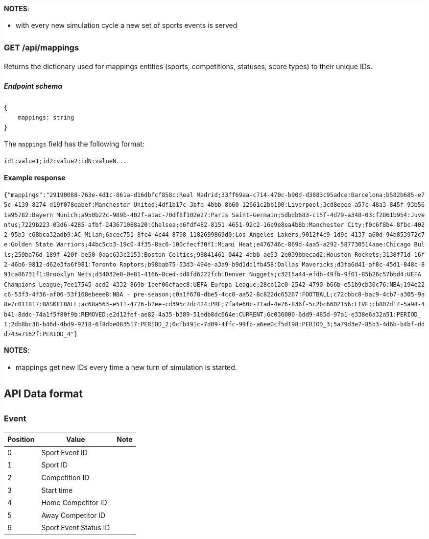 **NOTES**:

- with every new simulation cycle a new set of sports events is served

### GET /api/mappings

Returns the dictionary used for mappings entities (sports, competitions, statuses, score types) to their unique IDs.

##### Endpoint schema

```
{
    mappings: string
}
```

The `mappings` field has the following format:

```
id1:value1;id2:value2;idN:valueN...
```

**Example response**

```
{"mappings":"29190088-763e-4d1c-861a-d16dbfcf858c:Real Madrid;33ff69aa-c714-470c-b90d-d3883c95adce:Barcelona;b582b685-e75c-4139-8274-d19f078eabef:Manchester United;4df1b17c-3bfe-4bbb-8b60-12661c2bb190:Liverpool;3cd8eeee-a57c-48a3-845f-93b561a95782:Bayern Munich;a950b22c-989b-402f-a1ac-70df8f102e27:Paris Saint-Germain;5dbdb683-c15f-4d79-a348-03cf2861b954:Juventus;7229b223-03d6-4285-afbf-243671088a20:Chelsea;d6fdf482-8151-4651-92c2-16e9e8ea4b8b:Manchester City;f0c6f8b4-8fbc-4022-95b3-c68bca32adb9:AC Milan;6acec751-8fc4-4c44-8798-1182699869d0:Los Angeles Lakers;9012f4c9-1d9c-4137-a60d-94b853972c7e:Golden State Warriors;44bc5cb3-19c0-4f35-8ac6-100cfecf70f1:Miami Heat;e476746c-869d-4aa5-a292-587730514aae:Chicago Bulls;259ba76d-189f-420f-be50-0aac633c2153:Boston Celtics;98841461-0442-4dbb-ae53-2e039bbecad2:Houston Rockets;3138f71d-16f2-46b6-9812-d62e3fa6f981:Toronto Raptors;b98bab75-53d3-494e-a3a9-b9d1dd1fb458:Dallas Mavericks;d3fa6d41-af8c-45d1-848c-891ca86731f1:Brooklyn Nets;d34032e0-0e81-4166-8ced-dd8fd6222fcb:Denver Nuggets;c3215a44-efdb-49fb-9f01-85b26c57bbd4:UEFA Champions League;7ee17545-acd2-4332-869b-1bef06cfaec8:UEFA Europa League;28cb12c0-2542-4790-b66b-e51b9cb30c76:NBA;194e22c6-53f3-4f36-af06-53f168ebeee8:NBA - pre-season;c0a1f678-dbe5-4cc8-aa52-8c822dc65267:FOOTBALL;c72cbbc8-bac9-4cb7-a305-9a8e7c011817:BASKETBALL;ac68a563-e511-4776-b2ee-cd395c7dc424:PRE;7fa4e60c-71ad-4e76-836f-5c2bc6602156:LIVE;cb807d14-5a98-4b41-8ddc-74a1f5f80f9b:REMOVED;e2d12fef-ae82-4a35-b389-51edb8dc664e:CURRENT;6c036000-6dd9-485d-97a1-e338e6a32a51:PERIOD_1;2db8bc38-b46d-4bd9-9218-6f8dbe083517:PERIOD_2;0cfb491c-7d09-4ffc-99fb-a6ee0cf5d198:PERIOD_3;5a79d3e7-85b3-4d6b-b4bf-ddd743e7162f:PERIOD_4"}
```

**NOTES**:

- mappings get new IDs every time a new turn of simulation is started.

## API Data format

### Event

| Position | Value                 | Note                                                                                         |
| -------- | --------------------- | -------------------------------------------------------------------------------------------- |
| 0        | Sport Event ID        |
| 1        | Sport ID              |
| 2        | Competition ID        |
| 3        | Start time            |
| 4        | Home Competitor ID    |
| 5        | Away Competitor ID    |
| 6        | Sport Event Status ID |